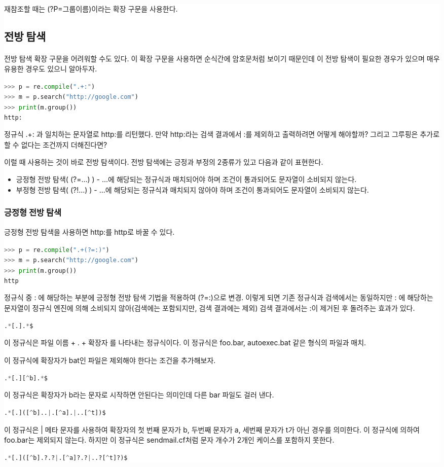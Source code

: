 재참조할 때는 (?P=그룹이름)이라는 확장 구문을 사용한다.

## 전방 탐색

전방 탐색 확장 구문을 어려워할 수도 있다. 이 확장 구문을 사용하면 순식간에 암호문처럼 보이기 때문인데 이 전방 탐색이 필요한 경우가 있으며 매우 유용한 경우도 있으니 알아두자.

```python
>>> p = re.compile(".+:")
>>> m = p.search("http://google.com")
>>> print(m.group())
http:
```

정규식 .+: 과 일치하는 문자열로 http:를 리턴했다. 만약 http:라는 검색 결과에서 :를 제외하고 출력하려면 어떻게 해야할까? 그리고 그루핑은 추가로 할 수 없다는 조건까지 더해진다면?

이럴 때 사용하는 것이 바로 전방 탐색이다. 전방 탐색에는 긍정과 부정의 2종류가 있고 다음과 같이 표현한다.

- 긍정형 전방 탐색( (?=...) ) - ...에 해당되는 정규식과 매치되어야 하며 조건이 통과되어도 문자열이 소비되지 않는다.
- 부정형 전방 탐색( (?!...) ) - ...에 해당되는 정규식과 매치되지 않아야 하며 조건이 통과되어도 문자열이 소비되지 않는다.

### 긍정형 전방 탐색

긍정형 전방 탐색을 사용하면 http:를 http로 바꿀 수 있다.

```python
>>> p = re.compile(".+(?=:)")
>>> m = p.search("http://google.com")
>>> print(m.group())
http
```

정규식 중 : 에 해당하는 부분에 긍정형 전방 탐색 기법을 적용하여 (?=:)으로 변경. 이렇게 되면 기존 정규식과 검색에서는 동일하지만 : 에 해당하는 문자열이 정규식 엔진에 의해 소비되지 않아(검색에는 포함되지만, 검색 결과에는 제외) 검색 결과에서는 :이 제거된 후 돌려주는 효과가 있다.

```python
.*[.].*$
```

이 정규식은 파일 이름 + . + 확장자 를 나타내는 정규식이다. 이 정규식은 foo.bar, autoexec.bat 같은 형식의 파일과 매치.

이 정규식에 확장자가 bat인 파일은 제외해야 한다는 조건을 추가해보자.

```python
.*[.][^b].*$
```

이 정규식은 확장자가 b라는 문자로 시작하면 안된다는 의미인데 다른 bar 파일도 걸러 낸다.

```python
.*[.]([^b]..|.[^a].|..[^t])$
```

이 정규식은 |  메타 문자를 사용하여 확장자의 첫 번째 문자가 b, 두번째 문자가 a, 세번째 문자가  t가 아닌 경우를 의미한다. 이 정규식에 의하여 foo.bar는 제외되지 않는다. 하지만 이 정규식은 sendmail.cf처럼 문자 개수가 2개인 케이스를 포함하지 못한다.

```python
.*[.]([^b].?.?|.[^a]?.?|..?[^t]?)$
```
